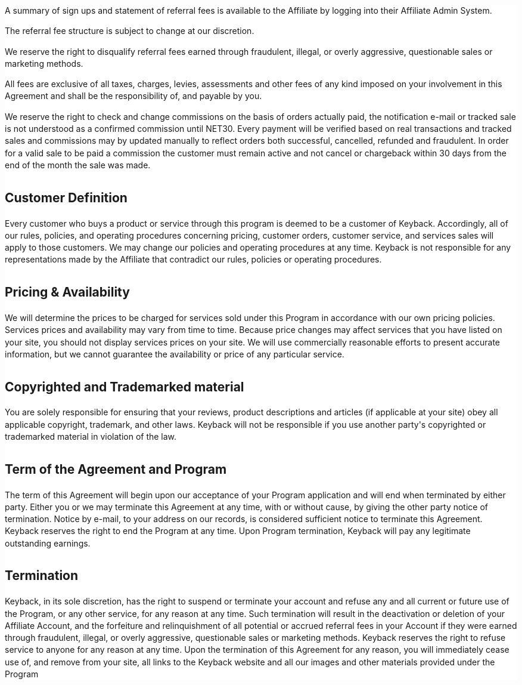 A summary of sign ups and statement of referral fees is available to the Affiliate by logging into their Affiliate Admin System.

The referral fee structure is subject to change at our discretion.

We reserve the right to disqualify referral fees earned through fraudulent, illegal, or overly aggressive, questionable sales or marketing methods.

All fees are exclusive of all taxes, charges, levies, assessments and other fees of any kind imposed on your involvement in this Agreement and shall be the responsibility of, and payable by you.

We reserve the right to check and change commissions on the basis of orders actually paid, the notification e-mail or tracked sale is not understood as a confirmed commission until NET30. Every payment will be verified based on real transactions and tracked sales and commissions may by updated manually to reflect orders both successful, cancelled, refunded and fraudulent. In order for a valid sale to be paid a commission the customer must remain active and not cancel or chargeback within 30 days from the end of the month the sale was made.

## Customer Definition

Every customer who buys a product or service through this program is deemed to be a customer of Keyback. Accordingly, all of our rules, policies, and operating procedures concerning pricing, customer orders, customer service, and services sales will apply to those customers. We may change our policies and operating procedures at any time. Keyback is not responsible for any representations made by the Affiliate that contradict our rules, policies or operating procedures.

## Pricing & Availability

We will determine the prices to be charged for services sold under this Program in accordance with our own pricing policies. Services prices and availability may vary from time to time. Because price changes may affect services that you have listed on your site, you should not display services prices on your site. We will use commercially reasonable efforts to present accurate information, but we cannot guarantee the availability or price of any particular service.

## Copyrighted and Trademarked material

You are solely responsible for ensuring that your reviews, product descriptions and articles (if applicable at your site) obey all applicable copyright, trademark, and other laws. Keyback will not be responsible if you use another party's copyrighted or trademarked material in violation of the law.

## Term of the Agreement and Program

The term of this Agreement will begin upon our acceptance of your Program application and will end when terminated by either party. Either you or we may terminate this Agreement at any time, with or without cause, by giving the other party notice of termination. Notice by e-mail, to your address on our records, is considered sufficient notice to terminate this Agreement. Keyback reserves the right to end the Program at any time. Upon Program termination, Keyback will pay any legitimate outstanding earnings.

## Termination

Keyback, in its sole discretion, has the right to suspend or terminate your account and refuse any and all current or future use of the Program, or any other service, for any reason at any time. Such termination will result in the deactivation or deletion of your Affiliate Account, and the forfeiture and relinquishment of all potential or accrued referral fees in your Account if they were earned through fraudulent, illegal, or overly aggressive, questionable sales or marketing methods. Keyback reserves the right to refuse service to anyone for any reason at any time. Upon the termination of this Agreement for any reason, you will immediately cease use of, and remove from your site, all links to the Keyback website and all our images and other materials provided under the Program
